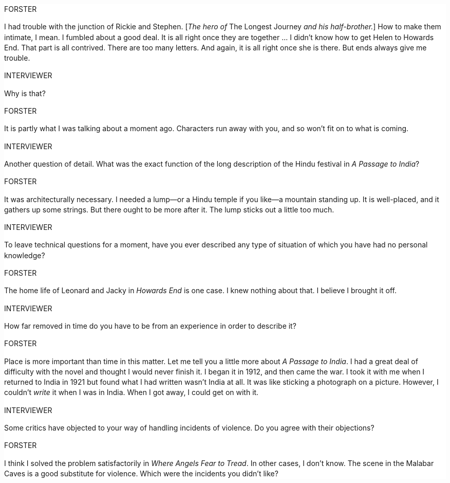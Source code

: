 FORSTER

I had trouble with the junction of Rickie and Stephen. \[_The hero of_ The Longest Journey _and his half-brother._\] How to make them intimate, I mean. I fumbled about a good deal. It is all right once they are together ... I didn’t know how to get Helen to Howards End. That part is all contrived. There are too many letters. And again, it is all right once she is there. But ends always give me trouble.

INTERVIEWER

Why is that?

FORSTER

It is partly what I was talking about a moment ago. Characters run away with you, and so won’t fit on to what is coming.

INTERVIEWER

Another question of detail. What was the exact function of the long description of the Hindu festival in _A Passage to India_?

FORSTER

It was architecturally necessary. I needed a lump—or a Hindu temple if you like—a mountain standing up. It is well-placed, and it gathers up some strings. But there ought to be more after it. The lump sticks out a little too much.

INTERVIEWER

To leave technical questions for a moment, have you ever described any type of situation of which you have had no personal knowledge?

FORSTER

The home life of Leonard and Jacky in _Howards End_ is one case. I knew nothing about that. I believe I brought it off.

INTERVIEWER

How far removed in time do you have to be from an experience in order to describe it?

FORSTER

Place is more important than time in this matter. Let me tell you a little more about _A Passage to India_. I had a great deal of difficulty with the novel and thought I would never finish it. I began it in 1912, and then came the war. I took it with me when I returned to India in 1921 but found what I had written wasn’t India at all. It was like sticking a photograph on a picture. However, I couldn’t _write_ it when I was in India. When I got away, I could get on with it.

INTERVIEWER

Some critics have objected to your way of handling incidents of violence. Do you agree with their objections?

FORSTER

I think I solved the problem satisfactorily in _Where Angels Fear to Tread_. In other cases, I don’t know. The scene in the Malabar Caves is a good substitute for violence. Which were the incidents you didn’t like?
